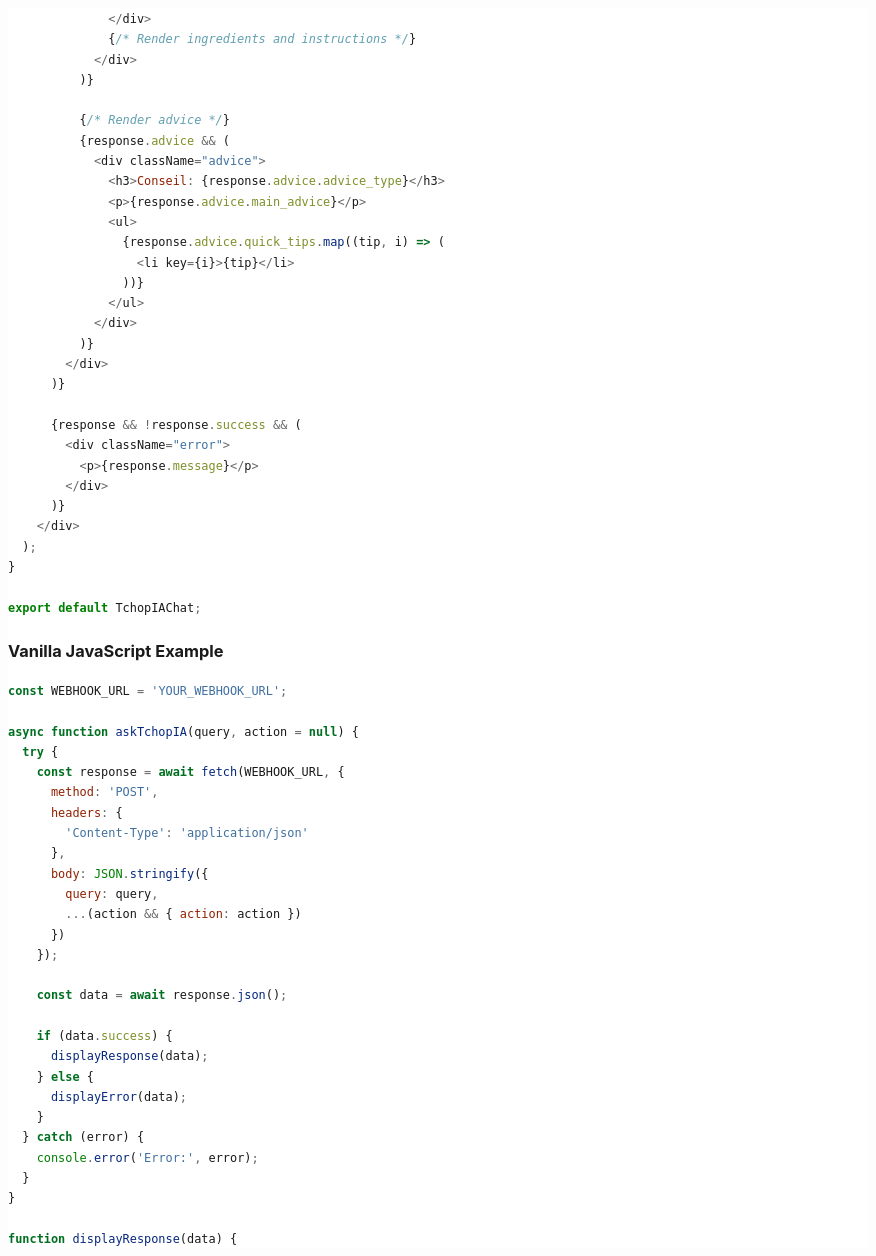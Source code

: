 ```javascript
              </div>
              {/* Render ingredients and instructions */}
            </div>
          )}

          {/* Render advice */}
          {response.advice && (
            <div className="advice">
              <h3>Conseil: {response.advice.advice_type}</h3>
              <p>{response.advice.main_advice}</p>
              <ul>
                {response.advice.quick_tips.map((tip, i) => (
                  <li key={i}>{tip}</li>
                ))}
              </ul>
            </div>
          )}
        </div>
      )}

      {response && !response.success && (
        <div className="error">
          <p>{response.message}</p>
        </div>
      )}
    </div>
  );
}

export default TchopIAChat;
```

### Vanilla JavaScript Example

```javascript
const WEBHOOK_URL = 'YOUR_WEBHOOK_URL';

async function askTchopIA(query, action = null) {
  try {
    const response = await fetch(WEBHOOK_URL, {
      method: 'POST',
      headers: {
        'Content-Type': 'application/json'
      },
      body: JSON.stringify({
        query: query,
        ...(action && { action: action })
      })
    });

    const data = await response.json();
    
    if (data.success) {
      displayResponse(data);
    } else {
      displayError(data);
    }
  } catch (error) {
    console.error('Error:', error);
  }
}

function displayResponse(data) {
```